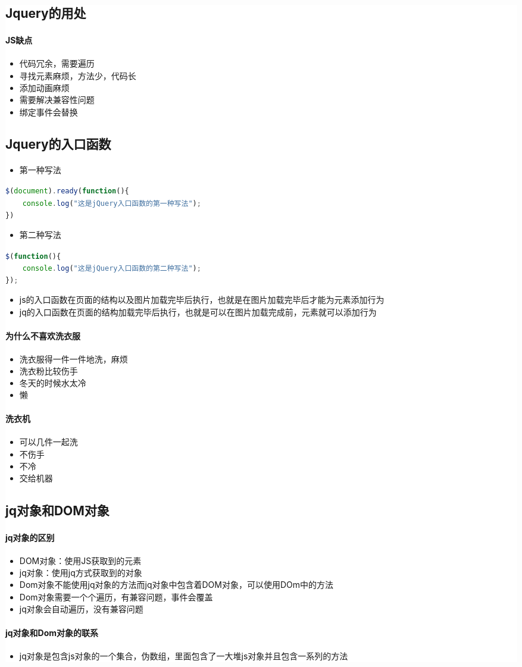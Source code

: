 ## Jquery的用处
#### JS缺点
- 代码冗余，需要遍历
- 寻找元素麻烦，方法少，代码长
- 添加动画麻烦
- 需要解决兼容性问题
- 绑定事件会替换

## Jquery的入口函数
- 第一种写法

```js
$(document).ready(function(){
    console.log("这是jQuery入口函数的第一种写法");
})
```

- 第二种写法

```js
$(function(){
    console.log("这是jQuery入口函数的第二种写法");
});
```

- js的入口函数在页面的结构以及图片加载完毕后执行，也就是在图片加载完毕后才能为元素添加行为
- jq的入口函数在页面的结构加载完毕后执行，也就是可以在图片加载完成前，元素就可以添加行为

#### 为什么不喜欢洗衣服
- 洗衣服得一件一件地洗，麻烦
- 洗衣粉比较伤手
- 冬天的时候水太冷
- 懒

#### 洗衣机
- 可以几件一起洗
- 不伤手
- 不冷
- 交给机器

## jq对象和DOM对象
#### jq对象的区别
- DOM对象：使用JS获取到的元素
- jq对象：使用jq方式获取到的对象
- Dom对象不能使用jq对象的方法而jq对象中包含着DOM对象，可以使用DOm中的方法
- Dom对象需要一个个遍历，有兼容问题，事件会覆盖
- jq对象会自动遍历，没有兼容问题

#### jq对象和Dom对象的联系
- jq对象是包含js对象的一个集合，伪数组，里面包含了一大堆js对象并且包含一系列的方法
